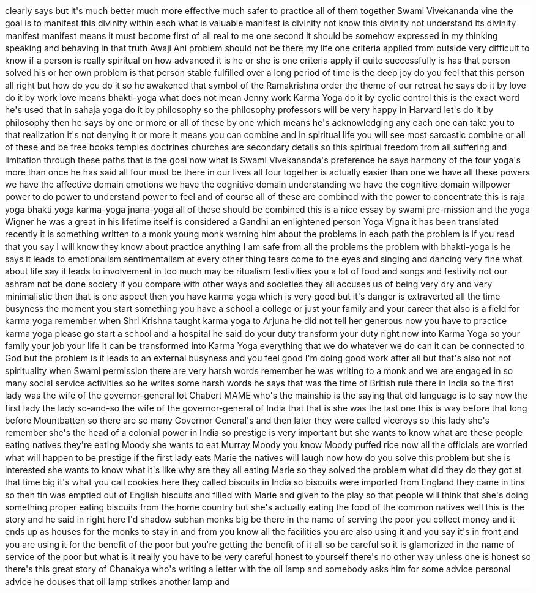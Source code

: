 clearly says but it's much better much more effective much safer to practice all of them together Swami Vivekananda vine the goal is to manifest this divinity within each what is valuable manifest is divinity not know this divinity not understand its divinity manifest manifest means it must become first of all real to me one second it should be somehow expressed in my thinking speaking and behaving in that truth Awaji Ani problem should not be there my life one criteria applied from outside very difficult to know if a person is really spiritual on how advanced it is he or she is one criteria apply if quite successfully is has that person solved his or her own problem is that person stable fulfilled over a long period of time is the deep joy do you feel that this person all right but how do you do it so he awakened that symbol of the Ramakrishna order the theme of our retreat he says do it by love do it by work love means bhakti-yoga what does not mean Jenny work Karma Yoga do it by cyclic control this is the exact word he's used that in sahaja yoga do it by philosophy so the philosophy professors will be very happy in Harvard let's do it by philosophy then he says by one or more or all of these by one which means he's acknowledging any each one can take you to that realization it's not denying it or more it means you can combine and in spiritual life you will see most sarcastic combine or all of these and be free books temples doctrines churches are secondary details so this spiritual freedom from all suffering and limitation through these paths that is the goal now what is Swami Vivekananda's preference he says harmony of the four yoga's more than once he has said all four must be there in our lives all four together is actually easier than one we have all these powers we have the affective domain emotions we have the cognitive domain understanding we have the cognitive domain willpower power to do power to understand power to feel and of course all of these are combined with the power to concentrate this is raja yoga bhakti yoga karma-yoga jnana-yoga all of these should be combined this is a nice essay by swami pre-mission and the yoga Wigner he was a great in his lifetime itself is considered a Gandhi an enlightened person Yoga Vigna it has been translated recently it is something written to a monk young monk warning him about the problems in each path the problem is if you read that you say I will know they know about practice anything I am safe from all the problems the problem with bhakti-yoga is he says it leads to emotionalism sentimentalism at every other thing tears come to the eyes and singing and dancing very fine what about life say it leads to involvement in too much may be ritualism festivities you a lot of food and songs and festivity not our ashram not be done society if you compare with other ways and societies they all accuses us of being very dry and very minimalistic then that is one aspect then you have karma yoga which is very good but it's danger is extraverted all the time busyness the moment you start something you have a school a college or just your family and your career that also is a field for karma yoga remember when Shri Krishna taught karma yoga to Arjuna he did not tell her generous now you have to practice karma yoga please go start a school and a hospital he said do your duty transform your duty right now into Karma Yoga so your family your job your life it can be transformed into Karma Yoga everything that we do whatever we do can it can be connected to God but the problem is it leads to an external busyness and you feel good I'm doing good work after all but that's also not not spirituality when Swami permission there are very harsh words remember he was writing to a monk and we are engaged in so many social service activities so he writes some harsh words he says that was the time of British rule there in India so the first lady was the wife of the governor-general lot Chabert MAME who's the mainship is the saying that old language is to say now the first lady the lady so-and-so the wife of the governor-general of India that that is she was the last one this is way before that long before Mountbatten so there are so many Governor General's and then later they were called viceroys so this lady she's remember she's the head of a colonial power in India so prestige is very important but she wants to know what are these people eating natives they're eating Moody she wants to eat Murray Moody you know Moody puffed rice now all the officials are worried what will happen to be prestige if the first lady eats Marie the natives will laugh now how do you solve this problem but she is interested she wants to know what it's like why are they all eating Marie so they solved the problem what did they do they got at that time big it's what you call cookies here they called biscuits in India so biscuits were imported from England they came in tins so then tin was emptied out of English biscuits and filled with Marie and given to the play so that people will think that she's doing something proper eating biscuits from the home country but she's actually eating the food of the common natives well this is the story and he said in right here I'd shadow subhan monks big be there in the name of serving the poor you collect money and it ends up as houses for the monks to stay in and from you know all the facilities you are also using it and you say it's in front and you are using it for the benefit of the poor but you're getting the benefit of it all so be careful so it is glamorized in the name of service of the poor but what is it really you have to be very careful honest to yourself there's no other way unless one is honest so there's this great story of Chanakya who's writing a letter with the oil lamp and somebody asks him for some advice personal advice he douses that oil lamp strikes another lamp and